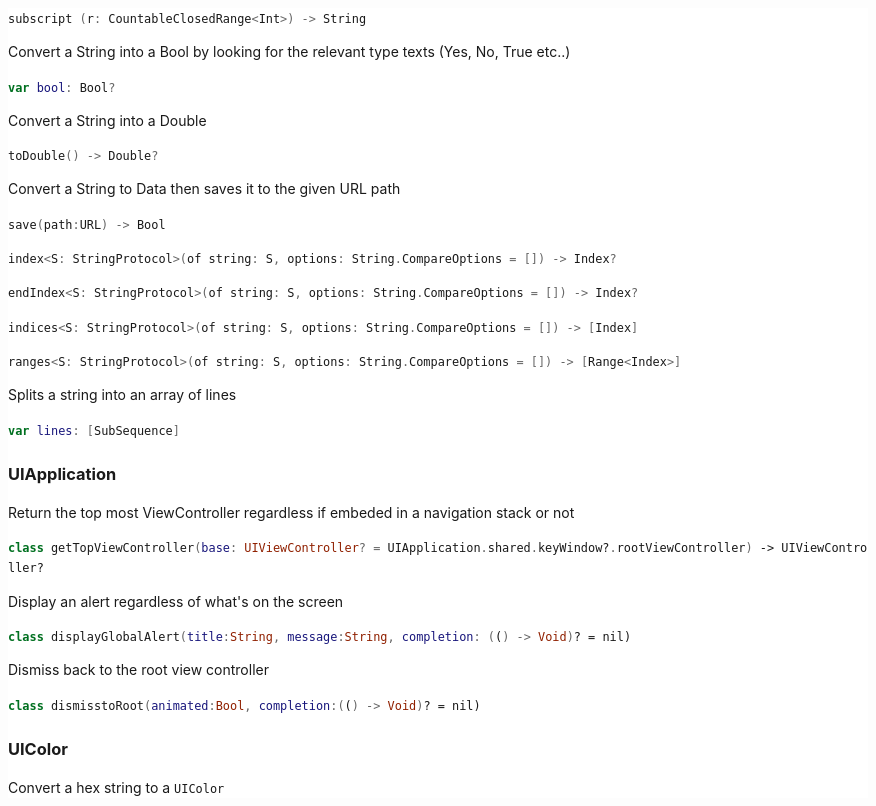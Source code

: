 ```swift
subscript (r: CountableClosedRange<Int>) -> String
```

Convert a String into a Bool by looking for the relevant type texts (Yes, No, True etc..)

```swift
var bool: Bool?
```

Convert a String into a Double

```swift
toDouble() -> Double?
```

Convert a String to Data then saves it to the given URL path

```swift
save(path:URL) -> Bool
```
```swift
index<S: StringProtocol>(of string: S, options: String.CompareOptions = []) -> Index?
```
```swift
endIndex<S: StringProtocol>(of string: S, options: String.CompareOptions = []) -> Index?
```
```swift
indices<S: StringProtocol>(of string: S, options: String.CompareOptions = []) -> [Index]
```
```swift
ranges<S: StringProtocol>(of string: S, options: String.CompareOptions = []) -> [Range<Index>]
```

Splits a string into an array of lines

```swift
var lines: [SubSequence]
```

### UIApplication

Return the top most ViewController regardless if embeded in a navigation stack or not

```swift
class getTopViewController(base: UIViewController? = UIApplication.shared.keyWindow?.rootViewController) -> UIViewController?
```

Display an alert regardless of what's on the screen

```swift
class displayGlobalAlert(title:String, message:String, completion: (() -> Void)? = nil)
```

Dismiss back to the root view controller

```swift
class dismisstoRoot(animated:Bool, completion:(() -> Void)? = nil)
```

### UIColor
Convert a hex string to a `UIColor`
